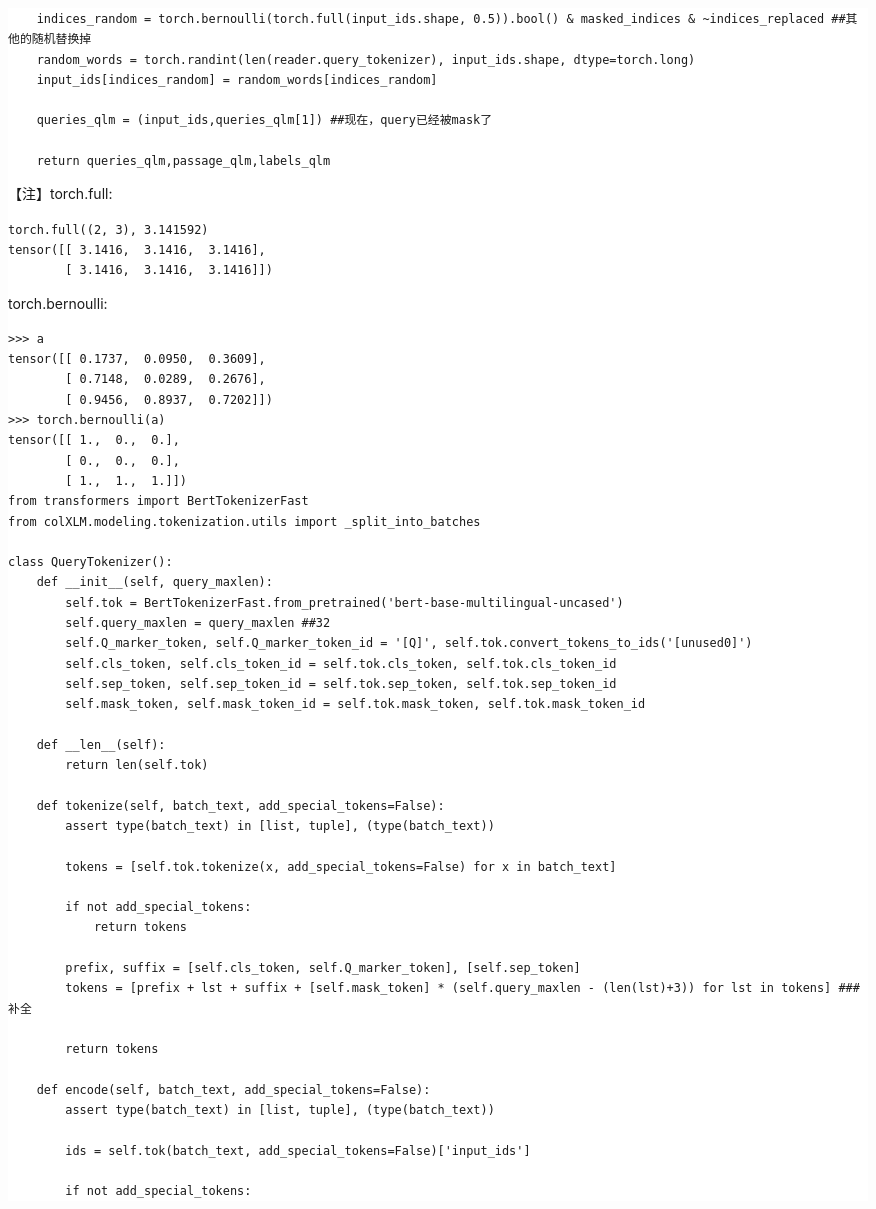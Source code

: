 ```
    indices_random = torch.bernoulli(torch.full(input_ids.shape, 0.5)).bool() & masked_indices & ~indices_replaced ##其他的随机替换掉
    random_words = torch.randint(len(reader.query_tokenizer), input_ids.shape, dtype=torch.long)
    input_ids[indices_random] = random_words[indices_random]
    
    queries_qlm = (input_ids,queries_qlm[1]) ##现在，query已经被mask了
    
    return queries_qlm,passage_qlm,labels_qlm
```

【注】torch.full:

```
torch.full((2, 3), 3.141592)
tensor([[ 3.1416,  3.1416,  3.1416],
        [ 3.1416,  3.1416,  3.1416]])
```

torch.bernoulli:

```
>>> a
tensor([[ 0.1737,  0.0950,  0.3609],
        [ 0.7148,  0.0289,  0.2676],
        [ 0.9456,  0.8937,  0.7202]])
>>> torch.bernoulli(a)
tensor([[ 1.,  0.,  0.],
        [ 0.,  0.,  0.],
        [ 1.,  1.,  1.]])
from transformers import BertTokenizerFast
from colXLM.modeling.tokenization.utils import _split_into_batches

class QueryTokenizer():
    def __init__(self, query_maxlen):
        self.tok = BertTokenizerFast.from_pretrained('bert-base-multilingual-uncased')
        self.query_maxlen = query_maxlen ##32
        self.Q_marker_token, self.Q_marker_token_id = '[Q]', self.tok.convert_tokens_to_ids('[unused0]')
        self.cls_token, self.cls_token_id = self.tok.cls_token, self.tok.cls_token_id
        self.sep_token, self.sep_token_id = self.tok.sep_token, self.tok.sep_token_id
        self.mask_token, self.mask_token_id = self.tok.mask_token, self.tok.mask_token_id

    def __len__(self):
        return len(self.tok)

    def tokenize(self, batch_text, add_special_tokens=False):
        assert type(batch_text) in [list, tuple], (type(batch_text))

        tokens = [self.tok.tokenize(x, add_special_tokens=False) for x in batch_text]

        if not add_special_tokens:
            return tokens

        prefix, suffix = [self.cls_token, self.Q_marker_token], [self.sep_token]
        tokens = [prefix + lst + suffix + [self.mask_token] * (self.query_maxlen - (len(lst)+3)) for lst in tokens] ###补全

        return tokens

    def encode(self, batch_text, add_special_tokens=False):
        assert type(batch_text) in [list, tuple], (type(batch_text))

        ids = self.tok(batch_text, add_special_tokens=False)['input_ids']

        if not add_special_tokens:
```